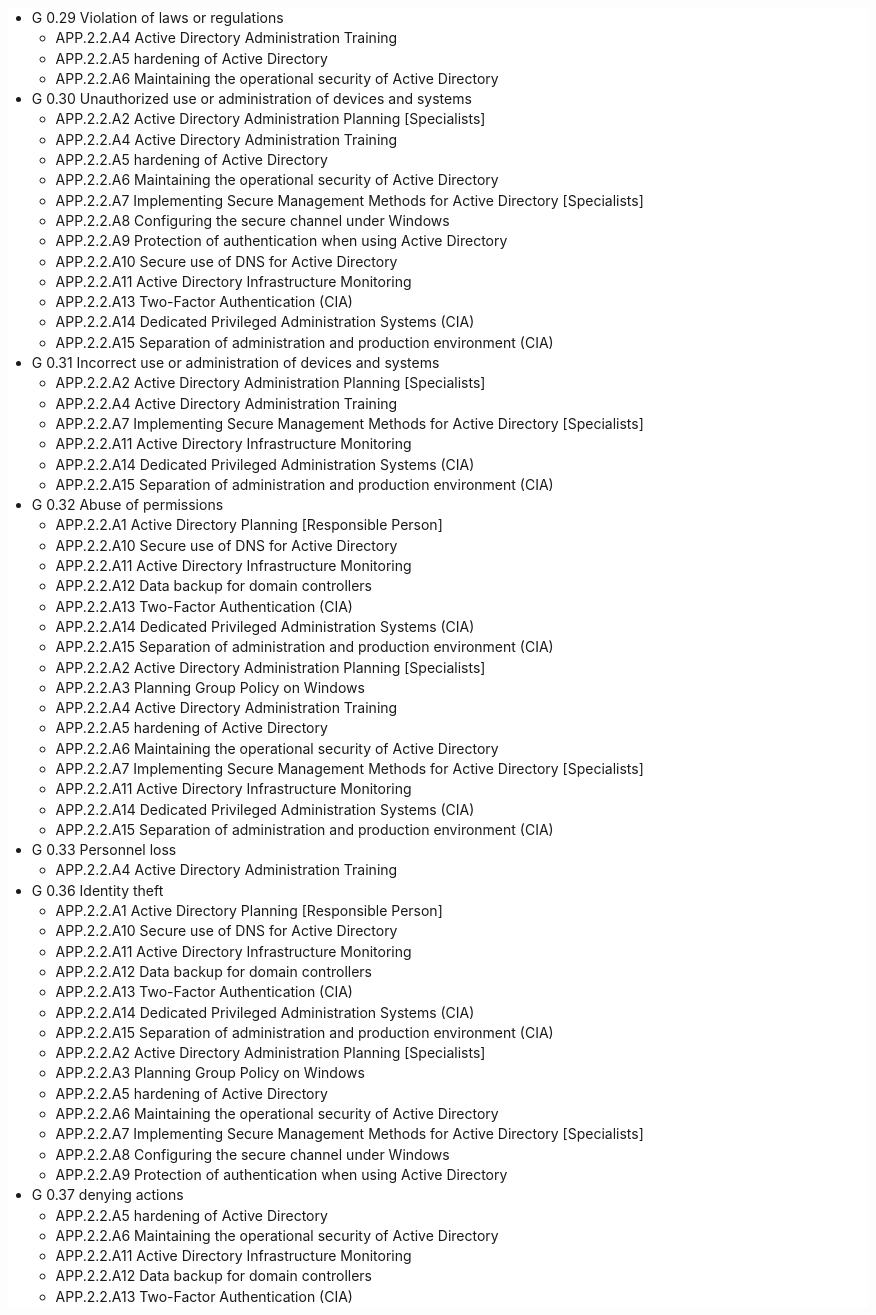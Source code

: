 * G 0.29 Violation of laws or regulations
  * APP.2.2.A4 Active Directory Administration Training
  * APP.2.2.A5 hardening of Active Directory
  * APP.2.2.A6 Maintaining the operational security of Active Directory
* G 0.30 Unauthorized use or administration of devices and systems
  * APP.2.2.A2 Active Directory Administration Planning [Specialists]
  * APP.2.2.A4 Active Directory Administration Training
  * APP.2.2.A5 hardening of Active Directory
  * APP.2.2.A6 Maintaining the operational security of Active Directory
  * APP.2.2.A7 Implementing Secure Management Methods for Active Directory [Specialists]
  * APP.2.2.A8 Configuring the secure channel under Windows
  * APP.2.2.A9 Protection of authentication when using Active Directory
  * APP.2.2.A10 Secure use of DNS for Active Directory
  * APP.2.2.A11 Active Directory Infrastructure Monitoring
  * APP.2.2.A13 Two-Factor Authentication (CIA)
  * APP.2.2.A14 Dedicated Privileged Administration Systems (CIA)
  * APP.2.2.A15 Separation of administration and production environment (CIA)
* G 0.31 Incorrect use or administration of devices and systems
  * APP.2.2.A2 Active Directory Administration Planning [Specialists]
  * APP.2.2.A4 Active Directory Administration Training
  * APP.2.2.A7 Implementing Secure Management Methods for Active Directory [Specialists]
  * APP.2.2.A11 Active Directory Infrastructure Monitoring
  * APP.2.2.A14 Dedicated Privileged Administration Systems (CIA)
  * APP.2.2.A15 Separation of administration and production environment (CIA)
* G 0.32 Abuse of permissions
  * APP.2.2.A1 Active Directory Planning [Responsible Person]
  * APP.2.2.A10 Secure use of DNS for Active Directory
  * APP.2.2.A11 Active Directory Infrastructure Monitoring
  * APP.2.2.A12 Data backup for domain controllers
  * APP.2.2.A13 Two-Factor Authentication (CIA)
  * APP.2.2.A14 Dedicated Privileged Administration Systems (CIA)
  * APP.2.2.A15 Separation of administration and production environment (CIA)
  * APP.2.2.A2 Active Directory Administration Planning [Specialists]
  * APP.2.2.A3 Planning Group Policy on Windows
  * APP.2.2.A4 Active Directory Administration Training
  * APP.2.2.A5 hardening of Active Directory
  * APP.2.2.A6 Maintaining the operational security of Active Directory
  * APP.2.2.A7 Implementing Secure Management Methods for Active Directory [Specialists]
  * APP.2.2.A11 Active Directory Infrastructure Monitoring
  * APP.2.2.A14 Dedicated Privileged Administration Systems (CIA)
  * APP.2.2.A15 Separation of administration and production environment (CIA)
* G 0.33 Personnel loss
  * APP.2.2.A4 Active Directory Administration Training
* G 0.36 Identity theft
  * APP.2.2.A1 Active Directory Planning [Responsible Person]
  * APP.2.2.A10 Secure use of DNS for Active Directory
  * APP.2.2.A11 Active Directory Infrastructure Monitoring
  * APP.2.2.A12 Data backup for domain controllers
  * APP.2.2.A13 Two-Factor Authentication (CIA)
  * APP.2.2.A14 Dedicated Privileged Administration Systems (CIA)
  * APP.2.2.A15 Separation of administration and production environment (CIA)
  * APP.2.2.A2 Active Directory Administration Planning [Specialists]
  * APP.2.2.A3 Planning Group Policy on Windows
  * APP.2.2.A5 hardening of Active Directory
  * APP.2.2.A6 Maintaining the operational security of Active Directory
  * APP.2.2.A7 Implementing Secure Management Methods for Active Directory [Specialists]
  * APP.2.2.A8 Configuring the secure channel under Windows
  * APP.2.2.A9 Protection of authentication when using Active Directory
* G 0.37 denying actions
  * APP.2.2.A5 hardening of Active Directory
  * APP.2.2.A6 Maintaining the operational security of Active Directory
  * APP.2.2.A11 Active Directory Infrastructure Monitoring
  * APP.2.2.A12 Data backup for domain controllers
  * APP.2.2.A13 Two-Factor Authentication (CIA)